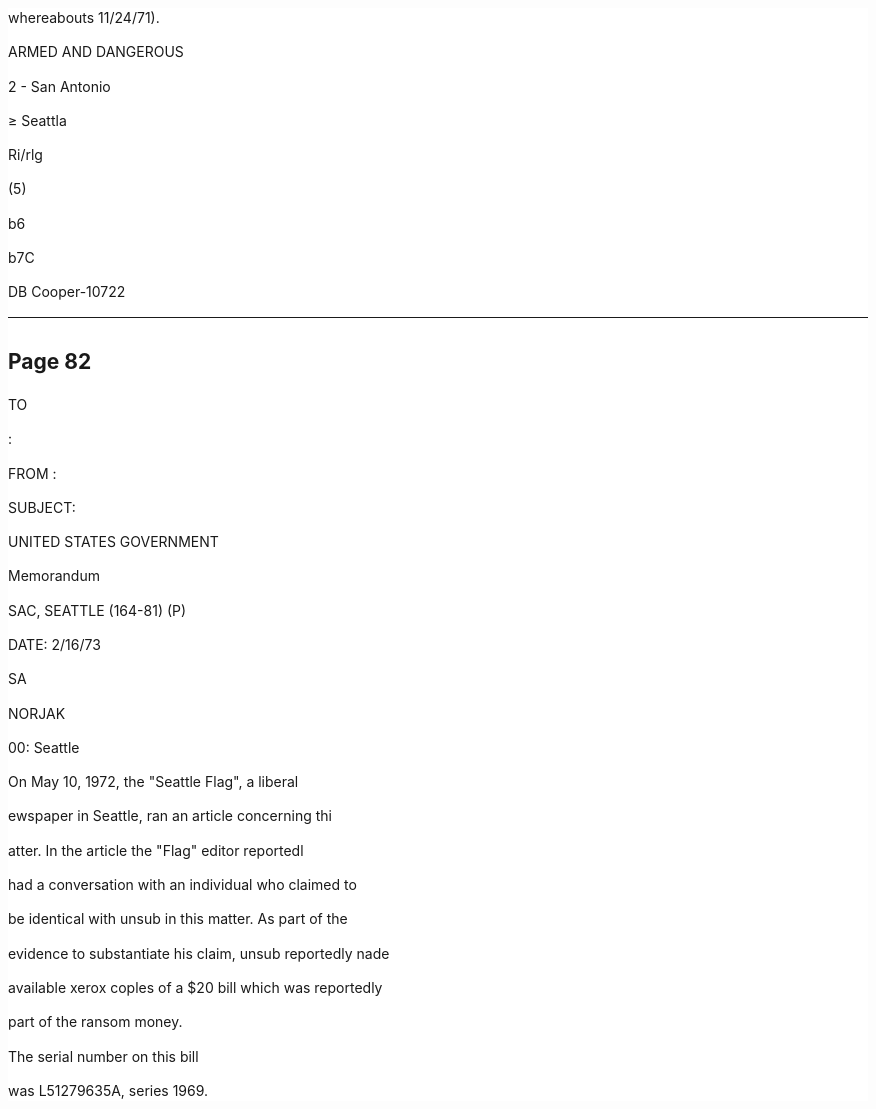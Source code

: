 whereabouts 11/24/71).

ARMED AND DANGEROUS

2 - San Antonio

≥ Seattla

Ri/rlg

(5)

b6

b7C

DB Cooper-10722

---

## Page 82

TO

:

FROM :

SUBJECT:

UNITED STATES GOVERNMENT

Memorandum

SAC, SEATTLE (164-81) (P)

DATE: 2/16/73

SA

NORJAK

00: Seattle

On May 10, 1972, the "Seattle Flag", a liberal

ewspaper in Seattle, ran an article concerning thi

atter. In the article the "Flag" editor reportedl

had a conversation with an individual who claimed to

be identical with unsub in this matter. As part of the

evidence to substantiate his claim, unsub reportedly nade

available xerox coples of a $20 bill which was reportedly

part of the ransom money.

The serial number on this bill

was L51279635A, series 1969.
